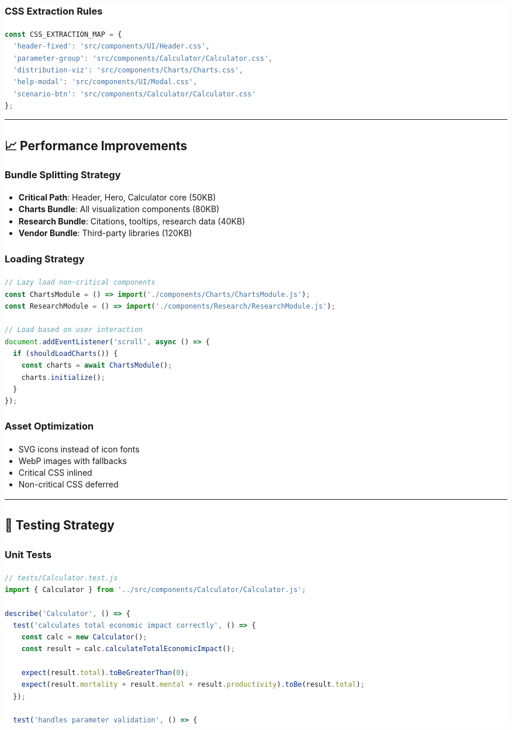 
### **CSS Extraction Rules**
```javascript
const CSS_EXTRACTION_MAP = {
  'header-fixed': 'src/components/UI/Header.css',
  'parameter-group': 'src/components/Calculator/Calculator.css',
  'distribution-viz': 'src/components/Charts/Charts.css',
  'help-modal': 'src/components/UI/Modal.css',
  'scenario-btn': 'src/components/Calculator/Calculator.css'
};
```

---

## 📈 Performance Improvements

### **Bundle Splitting Strategy**
- **Critical Path**: Header, Hero, Calculator core (50KB)
- **Charts Bundle**: All visualization components (80KB) 
- **Research Bundle**: Citations, tooltips, research data (40KB)
- **Vendor Bundle**: Third-party libraries (120KB)

### **Loading Strategy**
```javascript
// Lazy load non-critical components
const ChartsModule = () => import('./components/Charts/ChartsModule.js');
const ResearchModule = () => import('./components/Research/ResearchModule.js');

// Load based on user interaction
document.addEventListener('scroll', async () => {
  if (shouldLoadCharts()) {
    const charts = await ChartsModule();
    charts.initialize();
  }
});
```

### **Asset Optimization**
- SVG icons instead of icon fonts
- WebP images with fallbacks
- Critical CSS inlined
- Non-critical CSS deferred

---

## 🧪 Testing Strategy

### **Unit Tests**
```javascript
// tests/Calculator.test.js
import { Calculator } from '../src/components/Calculator/Calculator.js';

describe('Calculator', () => {
  test('calculates total economic impact correctly', () => {
    const calc = new Calculator();
    const result = calc.calculateTotalEconomicImpact();
    
    expect(result.total).toBeGreaterThan(0);
    expect(result.mortality + result.mental + result.productivity).toBe(result.total);
  });
  
  test('handles parameter validation', () => {
```